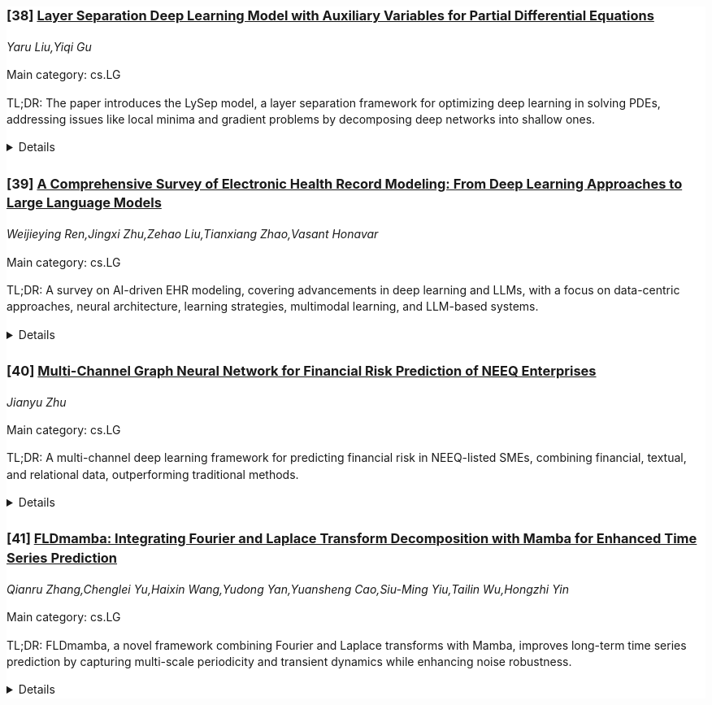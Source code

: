 
### [38] [Layer Separation Deep Learning Model with Auxiliary Variables for Partial Differential Equations](https://arxiv.org/abs/2507.12766)
*Yaru Liu,Yiqi Gu*

Main category: cs.LG

TL;DR: The paper introduces the LySep model, a layer separation framework for optimizing deep learning in solving PDEs, addressing issues like local minima and gradient problems by decomposing deep networks into shallow ones.


<details><summary>Details</summary></details>


### [39] [A Comprehensive Survey of Electronic Health Record Modeling: From Deep Learning Approaches to Large Language Models](https://arxiv.org/abs/2507.12774)
*Weijieying Ren,Jingxi Zhu,Zehao Liu,Tianxiang Zhao,Vasant Honavar*

Main category: cs.LG

TL;DR: A survey on AI-driven EHR modeling, covering advancements in deep learning and LLMs, with a focus on data-centric approaches, neural architecture, learning strategies, multimodal learning, and LLM-based systems.


<details><summary>Details</summary></details>


### [40] [Multi-Channel Graph Neural Network for Financial Risk Prediction of NEEQ Enterprises](https://arxiv.org/abs/2507.12787)
*Jianyu Zhu*

Main category: cs.LG

TL;DR: A multi-channel deep learning framework for predicting financial risk in NEEQ-listed SMEs, combining financial, textual, and relational data, outperforming traditional methods.


<details><summary>Details</summary></details>


### [41] [FLDmamba: Integrating Fourier and Laplace Transform Decomposition with Mamba for Enhanced Time Series Prediction](https://arxiv.org/abs/2507.12803)
*Qianru Zhang,Chenglei Yu,Haixin Wang,Yudong Yan,Yuansheng Cao,Siu-Ming Yiu,Tailin Wu,Hongzhi Yin*

Main category: cs.LG

TL;DR: FLDmamba, a novel framework combining Fourier and Laplace transforms with Mamba, improves long-term time series prediction by capturing multi-scale periodicity and transient dynamics while enhancing noise robustness.


<details><summary>Details</summary></details>
